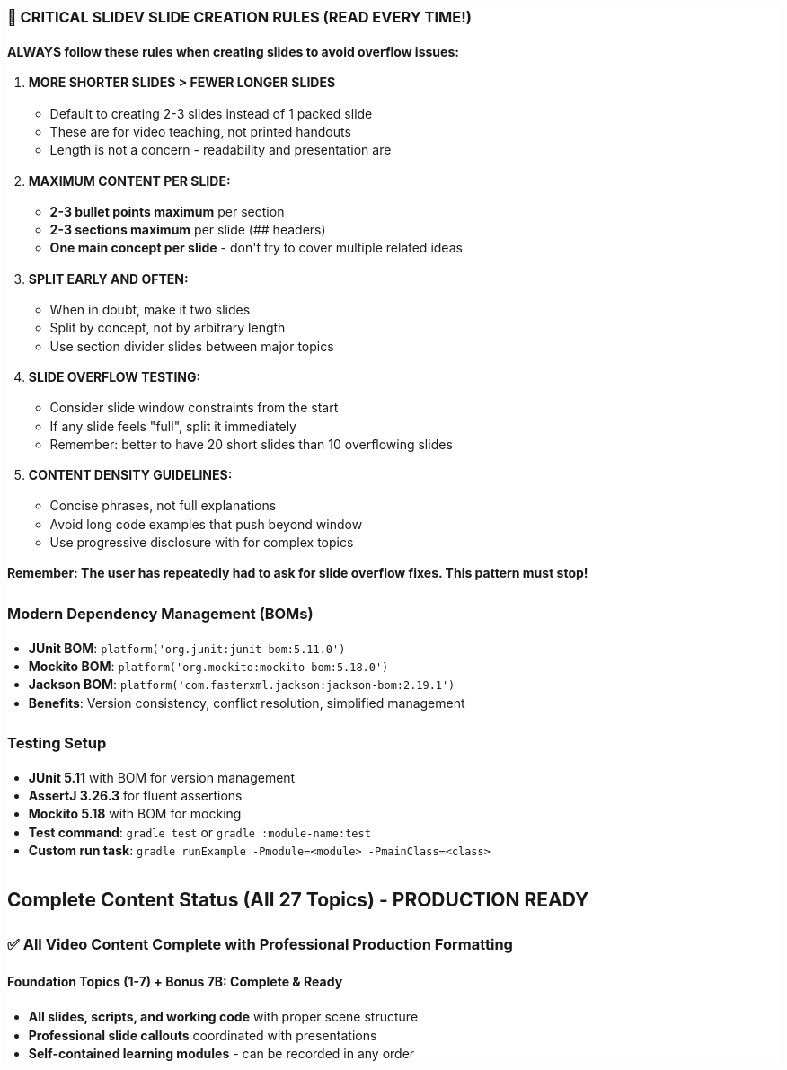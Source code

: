 ### 🚨 CRITICAL SLIDEV SLIDE CREATION RULES (READ EVERY TIME!)
**ALWAYS follow these rules when creating slides to avoid overflow issues:**

1. **MORE SHORTER SLIDES > FEWER LONGER SLIDES**
   - Default to creating 2-3 slides instead of 1 packed slide
   - These are for video teaching, not printed handouts
   - Length is not a concern - readability and presentation are

2. **MAXIMUM CONTENT PER SLIDE:**
   - **2-3 bullet points maximum** per section
   - **2-3 sections maximum** per slide (## headers)
   - **One main concept per slide** - don't try to cover multiple related ideas

3. **SPLIT EARLY AND OFTEN:**
   - When in doubt, make it two slides
   - Split by concept, not by arbitrary length
   - Use section divider slides between major topics

4. **SLIDE OVERFLOW TESTING:**
   - Consider slide window constraints from the start
   - If any slide feels "full", split it immediately
   - Remember: better to have 20 short slides than 10 overflowing slides

5. **CONTENT DENSITY GUIDELINES:**
   - Concise phrases, not full explanations
   - Avoid long code examples that push beyond window
   - Use progressive disclosure with <v-clicks> for complex topics

**Remember: The user has repeatedly had to ask for slide overflow fixes. This pattern must stop!**

### Modern Dependency Management (BOMs)
- **JUnit BOM**: `platform('org.junit:junit-bom:5.11.0')`
- **Mockito BOM**: `platform('org.mockito:mockito-bom:5.18.0')`
- **Jackson BOM**: `platform('com.fasterxml.jackson:jackson-bom:2.19.1')`
- **Benefits**: Version consistency, conflict resolution, simplified management

### Testing Setup
- **JUnit 5.11** with BOM for version management
- **AssertJ 3.26.3** for fluent assertions
- **Mockito 5.18** with BOM for mocking
- **Test command**: `gradle test` or `gradle :module-name:test`
- **Custom run task**: `gradle runExample -Pmodule=<module> -PmainClass=<class>`

## Complete Content Status (All 27 Topics) - PRODUCTION READY

### ✅ All Video Content Complete with Professional Production Formatting

#### **Foundation Topics (1-7) + Bonus 7B**: Complete & Ready
- **All slides, scripts, and working code** with proper scene structure
- **Professional slide callouts** coordinated with presentations
- **Self-contained learning modules** - can be recorded in any order
